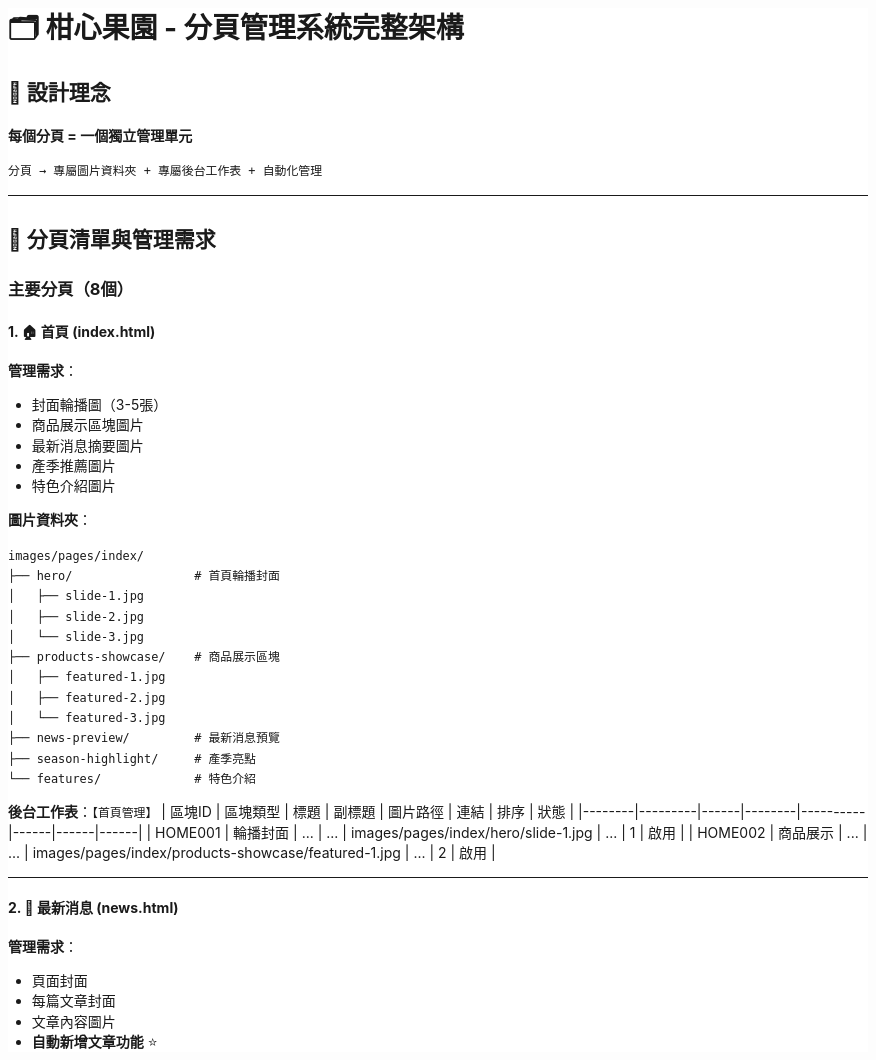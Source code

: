# 🗂️ 柑心果園 - 分頁管理系統完整架構

## 📌 設計理念

**每個分頁 = 一個獨立管理單元**

```
分頁 → 專屬圖片資料夾 + 專屬後台工作表 + 自動化管理
```

---

## 📁 分頁清單與管理需求

### 主要分頁（8個）

#### 1. 🏠 首頁 (index.html)
**管理需求**：
- 封面輪播圖（3-5張）
- 商品展示區塊圖片
- 最新消息摘要圖片
- 產季推薦圖片
- 特色介紹圖片

**圖片資料夾**：
```
images/pages/index/
├── hero/                 # 首頁輪播封面
│   ├── slide-1.jpg
│   ├── slide-2.jpg
│   └── slide-3.jpg
├── products-showcase/    # 商品展示區塊
│   ├── featured-1.jpg
│   ├── featured-2.jpg
│   └── featured-3.jpg
├── news-preview/         # 最新消息預覽
├── season-highlight/     # 產季亮點
└── features/             # 特色介紹
```

**後台工作表**：`【首頁管理】`
| 區塊ID | 區塊類型 | 標題 | 副標題 | 圖片路徑 | 連結 | 排序 | 狀態 |
|--------|---------|------|--------|----------|------|------|------|
| HOME001 | 輪播封面 | ... | ... | images/pages/index/hero/slide-1.jpg | ... | 1 | 啟用 |
| HOME002 | 商品展示 | ... | ... | images/pages/index/products-showcase/featured-1.jpg | ... | 2 | 啟用 |

---

#### 2. 📰 最新消息 (news.html)
**管理需求**：
- 頁面封面
- 每篇文章封面
- 文章內容圖片
- **自動新增文章功能** ⭐
